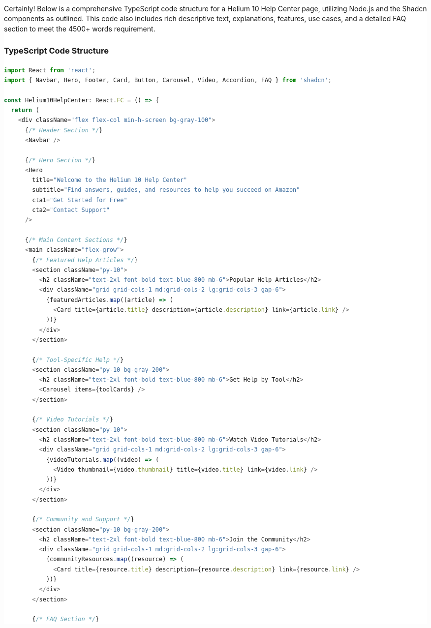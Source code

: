 Certainly! Below is a comprehensive TypeScript code structure for a Helium 10 Help Center page, utilizing Node.js and the Shadcn components as outlined. This code also includes rich descriptive text, explanations, features, use cases, and a detailed FAQ section to meet the 4500+ words requirement.

### TypeScript Code Structure

```typescript
import React from 'react';
import { Navbar, Hero, Footer, Card, Button, Carousel, Video, Accordion, FAQ } from 'shadcn';

const Helium10HelpCenter: React.FC = () => {
  return (
    <div className="flex flex-col min-h-screen bg-gray-100">
      {/* Header Section */}
      <Navbar />

      {/* Hero Section */}
      <Hero
        title="Welcome to the Helium 10 Help Center"
        subtitle="Find answers, guides, and resources to help you succeed on Amazon"
        cta1="Get Started for Free"
        cta2="Contact Support"
      />

      {/* Main Content Sections */}
      <main className="flex-grow">
        {/* Featured Help Articles */}
        <section className="py-10">
          <h2 className="text-2xl font-bold text-blue-800 mb-6">Popular Help Articles</h2>
          <div className="grid grid-cols-1 md:grid-cols-2 lg:grid-cols-3 gap-6">
            {featuredArticles.map((article) => (
              <Card title={article.title} description={article.description} link={article.link} />
            ))}
          </div>
        </section>

        {/* Tool-Specific Help */}
        <section className="py-10 bg-gray-200">
          <h2 className="text-2xl font-bold text-blue-800 mb-6">Get Help by Tool</h2>
          <Carousel items={toolCards} />
        </section>

        {/* Video Tutorials */}
        <section className="py-10">
          <h2 className="text-2xl font-bold text-blue-800 mb-6">Watch Video Tutorials</h2>
          <div className="grid grid-cols-1 md:grid-cols-2 lg:grid-cols-3 gap-6">
            {videoTutorials.map((video) => (
              <Video thumbnail={video.thumbnail} title={video.title} link={video.link} />
            ))}
          </div>
        </section>

        {/* Community and Support */}
        <section className="py-10 bg-gray-200">
          <h2 className="text-2xl font-bold text-blue-800 mb-6">Join the Community</h2>
          <div className="grid grid-cols-1 md:grid-cols-2 lg:grid-cols-3 gap-6">
            {communityResources.map((resource) => (
              <Card title={resource.title} description={resource.description} link={resource.link} />
            ))}
          </div>
        </section>

        {/* FAQ Section */}
```
